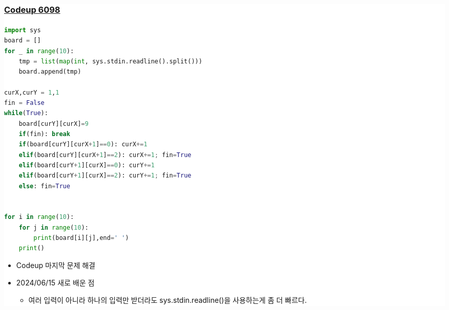 ### [Codeup 6098](https://codeup.kr/problem.php?id=6098&rid=0)
```py
import sys
board = []
for _ in range(10):
    tmp = list(map(int, sys.stdin.readline().split()))
    board.append(tmp)

curX,curY = 1,1
fin = False
while(True):
    board[curY][curX]=9
    if(fin): break
    if(board[curY][curX+1]==0): curX+=1
    elif(board[curY][curX+1]==2): curX+=1; fin=True
    elif(board[curY+1][curX]==0): curY+=1
    elif(board[curY+1][curX]==2): curY+=1; fin=True
    else: fin=True
    

for i in range(10):
    for j in range(10):
        print(board[i][j],end=' ')
    print()
```
- Codeup 마지막 문제 해결


- 2024/06/15 새로 배운 점
  + 여러 입력이 아니라 하나의 입력만 받더라도 sys.stdin.readline()을 사용하는게 좀 더 빠르다.
